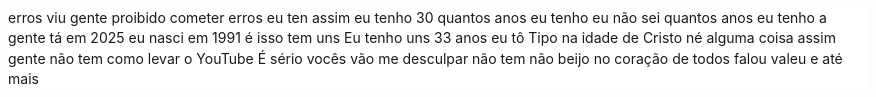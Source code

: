 erros viu gente proibido cometer erros
eu
ten assim eu tenho 30 quantos anos eu
tenho eu não sei quantos anos eu tenho a
gente tá em
2025 eu nasci em
1991 é
isso tem uns Eu tenho uns 33 anos eu tô
Tipo na idade de Cristo né alguma coisa
assim gente não tem como levar o YouTube
É sério vocês vão me desculpar não tem
não beijo no coração de todos falou
valeu e até mais